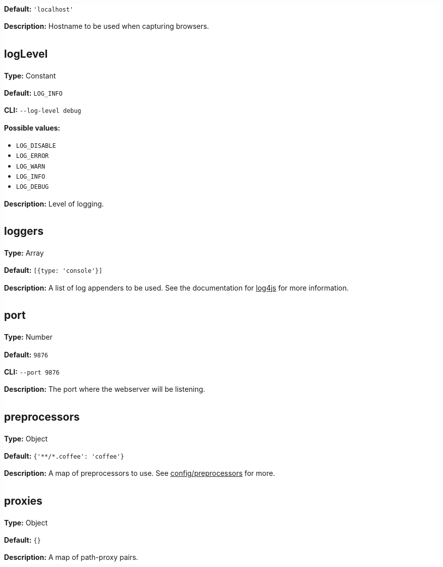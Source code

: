 **Default:** `'localhost'`

**Description:** Hostname to be used when capturing browsers.


## logLevel
**Type:** Constant

**Default:** `LOG_INFO`

**CLI:** `--log-level debug`

**Possible values:**

  * `LOG_DISABLE`
  * `LOG_ERROR`
  * `LOG_WARN`
  * `LOG_INFO`
  * `LOG_DEBUG`

**Description:** Level of logging.


## loggers
**Type:** Array

**Default:** `[{type: 'console'}]`

**Description:** A list of log appenders to be used. See the
  documentation for [log4js] for more information.


## port
**Type:** Number

**Default:** `9876`

**CLI:** `--port 9876`

**Description:** The port where the webserver will be listening.


## preprocessors
**Type:** Object

**Default:** `{'**/*.coffee': 'coffee'}`

**Description:** A map of preprocessors to use. See [config/preprocessors] for more.


## proxies
**Type:** Object

**Default:**   `{}`

**Description:** A map of path-proxy pairs.


[test/client/karma.conf.js]: https://github.com/karma-runner/karma/blob/master/test/client/karma.conf.js
[config/files]: files.html
[config/browsers]: browsers.html
[config/preprocessors]: preprocessors.html
[log4js]: https://github.com/nomiddlename/log4js-node